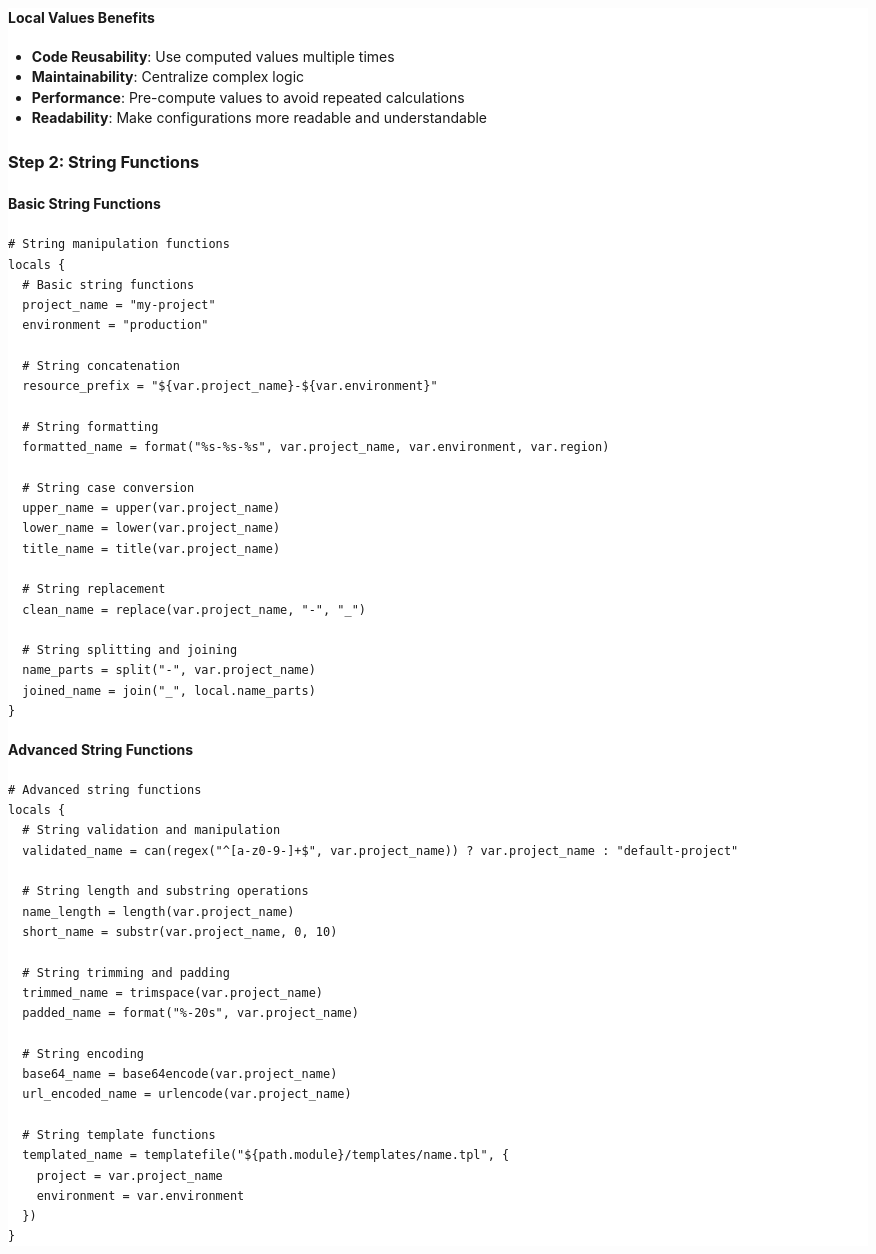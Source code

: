 #### Local Values Benefits
- **Code Reusability**: Use computed values multiple times
- **Maintainability**: Centralize complex logic
- **Performance**: Pre-compute values to avoid repeated calculations
- **Readability**: Make configurations more readable and understandable

### Step 2: String Functions

#### Basic String Functions
```hcl
# String manipulation functions
locals {
  # Basic string functions
  project_name = "my-project"
  environment = "production"
  
  # String concatenation
  resource_prefix = "${var.project_name}-${var.environment}"
  
  # String formatting
  formatted_name = format("%s-%s-%s", var.project_name, var.environment, var.region)
  
  # String case conversion
  upper_name = upper(var.project_name)
  lower_name = lower(var.project_name)
  title_name = title(var.project_name)
  
  # String replacement
  clean_name = replace(var.project_name, "-", "_")
  
  # String splitting and joining
  name_parts = split("-", var.project_name)
  joined_name = join("_", local.name_parts)
}
```

#### Advanced String Functions
```hcl
# Advanced string functions
locals {
  # String validation and manipulation
  validated_name = can(regex("^[a-z0-9-]+$", var.project_name)) ? var.project_name : "default-project"
  
  # String length and substring operations
  name_length = length(var.project_name)
  short_name = substr(var.project_name, 0, 10)
  
  # String trimming and padding
  trimmed_name = trimspace(var.project_name)
  padded_name = format("%-20s", var.project_name)
  
  # String encoding
  base64_name = base64encode(var.project_name)
  url_encoded_name = urlencode(var.project_name)
  
  # String template functions
  templated_name = templatefile("${path.module}/templates/name.tpl", {
    project = var.project_name
    environment = var.environment
  })
}
```
